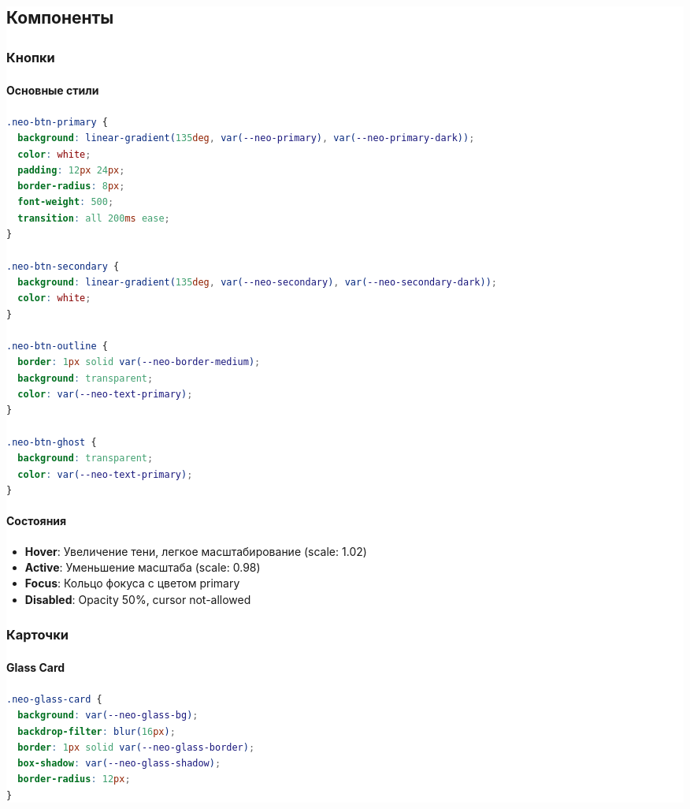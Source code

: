## Компоненты

### Кнопки

#### Основные стили
```css
.neo-btn-primary {
  background: linear-gradient(135deg, var(--neo-primary), var(--neo-primary-dark));
  color: white;
  padding: 12px 24px;
  border-radius: 8px;
  font-weight: 500;
  transition: all 200ms ease;
}

.neo-btn-secondary {
  background: linear-gradient(135deg, var(--neo-secondary), var(--neo-secondary-dark));
  color: white;
}

.neo-btn-outline {
  border: 1px solid var(--neo-border-medium);
  background: transparent;
  color: var(--neo-text-primary);
}

.neo-btn-ghost {
  background: transparent;
  color: var(--neo-text-primary);
}
```

#### Состояния
- **Hover**: Увеличение тени, легкое масштабирование (scale: 1.02)
- **Active**: Уменьшение масштаба (scale: 0.98)
- **Focus**: Кольцо фокуса с цветом primary
- **Disabled**: Opacity 50%, cursor not-allowed

### Карточки

#### Glass Card
```css
.neo-glass-card {
  background: var(--neo-glass-bg);
  backdrop-filter: blur(16px);
  border: 1px solid var(--neo-glass-border);
  box-shadow: var(--neo-glass-shadow);
  border-radius: 12px;
}
```
